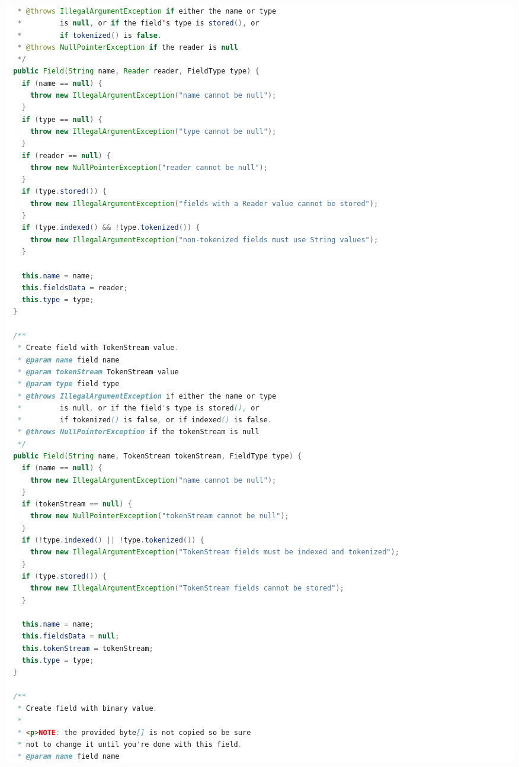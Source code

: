 ```java
   * @throws IllegalArgumentException if either the name or type
   *         is null, or if the field's type is stored(), or
   *         if tokenized() is false.
   * @throws NullPointerException if the reader is null
   */
  public Field(String name, Reader reader, FieldType type) {
    if (name == null) {
      throw new IllegalArgumentException("name cannot be null");
    }
    if (type == null) {
      throw new IllegalArgumentException("type cannot be null");
    }
    if (reader == null) {
      throw new NullPointerException("reader cannot be null");
    }
    if (type.stored()) {
      throw new IllegalArgumentException("fields with a Reader value cannot be stored");
    }
    if (type.indexed() && !type.tokenized()) {
      throw new IllegalArgumentException("non-tokenized fields must use String values");
    }
    
    this.name = name;
    this.fieldsData = reader;
    this.type = type;
  }

  /**
   * Create field with TokenStream value.
   * @param name field name
   * @param tokenStream TokenStream value
   * @param type field type
   * @throws IllegalArgumentException if either the name or type
   *         is null, or if the field's type is stored(), or
   *         if tokenized() is false, or if indexed() is false.
   * @throws NullPointerException if the tokenStream is null
   */
  public Field(String name, TokenStream tokenStream, FieldType type) {
    if (name == null) {
      throw new IllegalArgumentException("name cannot be null");
    }
    if (tokenStream == null) {
      throw new NullPointerException("tokenStream cannot be null");
    }
    if (!type.indexed() || !type.tokenized()) {
      throw new IllegalArgumentException("TokenStream fields must be indexed and tokenized");
    }
    if (type.stored()) {
      throw new IllegalArgumentException("TokenStream fields cannot be stored");
    }
    
    this.name = name;
    this.fieldsData = null;
    this.tokenStream = tokenStream;
    this.type = type;
  }
  
  /**
   * Create field with binary value.
   * 
   * <p>NOTE: the provided byte[] is not copied so be sure
   * not to change it until you're done with this field.
   * @param name field name
```